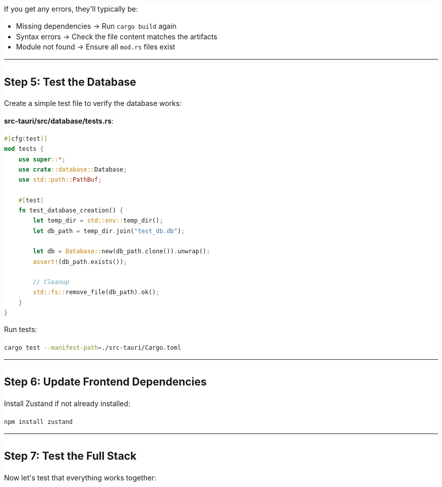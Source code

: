 If you get any errors, they'll typically be:
- Missing dependencies → Run `cargo build` again
- Syntax errors → Check the file content matches the artifacts
- Module not found → Ensure all `mod.rs` files exist

---

## Step 5: Test the Database

Create a simple test file to verify the database works:

**src-tauri/src/database/tests.rs**:

```rust
#[cfg(test)]
mod tests {
    use super::*;
    use crate::database::Database;
    use std::path::PathBuf;

    #[test]
    fn test_database_creation() {
        let temp_dir = std::env::temp_dir();
        let db_path = temp_dir.join("test_db.db");
        
        let db = Database::new(db_path.clone()).unwrap();
        assert!(db_path.exists());
        
        // Cleanup
        std::fs::remove_file(db_path).ok();
    }
}
```

Run tests:

```bash
cargo test --manifest-path=./src-tauri/Cargo.toml
```

---

## Step 6: Update Frontend Dependencies

Install Zustand if not already installed:

```bash
npm install zustand
```

---

## Step 7: Test the Full Stack

Now let's test that everything works together:
